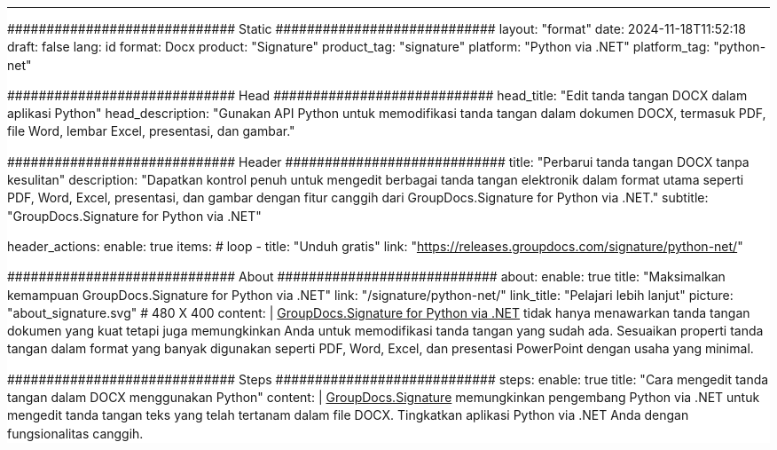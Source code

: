 



---
############################# Static ############################
layout: "format"
date:  2024-11-18T11:52:18
draft: false
lang: id
format: Docx
product: "Signature"
product_tag: "signature"
platform: "Python via .NET"
platform_tag: "python-net"

############################# Head ############################
head_title: "Edit tanda tangan DOCX dalam aplikasi Python"
head_description: "Gunakan API Python untuk memodifikasi tanda tangan dalam dokumen DOCX, termasuk PDF, file Word, lembar Excel, presentasi, dan gambar."

############################# Header ############################
title: "Perbarui tanda tangan DOCX tanpa kesulitan" 
description: "Dapatkan kontrol penuh untuk mengedit berbagai tanda tangan elektronik dalam format utama seperti PDF, Word, Excel, presentasi, dan gambar dengan fitur canggih dari GroupDocs.Signature for Python via .NET."
subtitle: "GroupDocs.Signature for Python via .NET" 

header_actions:
  enable: true
  items:
    #  loop
    - title: "Unduh gratis"
      link: "https://releases.groupdocs.com/signature/python-net/"
      
############################# About ############################
about:
    enable: true
    title: "Maksimalkan kemampuan GroupDocs.Signature for Python via .NET"
    link: "/signature/python-net/"
    link_title: "Pelajari lebih lanjut"
    picture: "about_signature.svg" # 480 X 400
    content: |
       [GroupDocs.Signature for Python via .NET](/signature/python-net/) tidak hanya menawarkan tanda tangan dokumen yang kuat tetapi juga memungkinkan Anda untuk memodifikasi tanda tangan yang sudah ada. Sesuaikan properti tanda tangan dalam format yang banyak digunakan seperti PDF, Word, Excel, dan presentasi PowerPoint dengan usaha yang minimal.

############################# Steps ############################
steps:
    enable: true
    title: "Cara mengedit tanda tangan dalam DOCX menggunakan Python"
    content: |
      [GroupDocs.Signature](/signature/python-net/) memungkinkan pengembang Python via .NET untuk mengedit tanda tangan teks yang telah tertanam dalam file DOCX. Tingkatkan aplikasi Python via .NET Anda dengan fungsionalitas canggih.
      